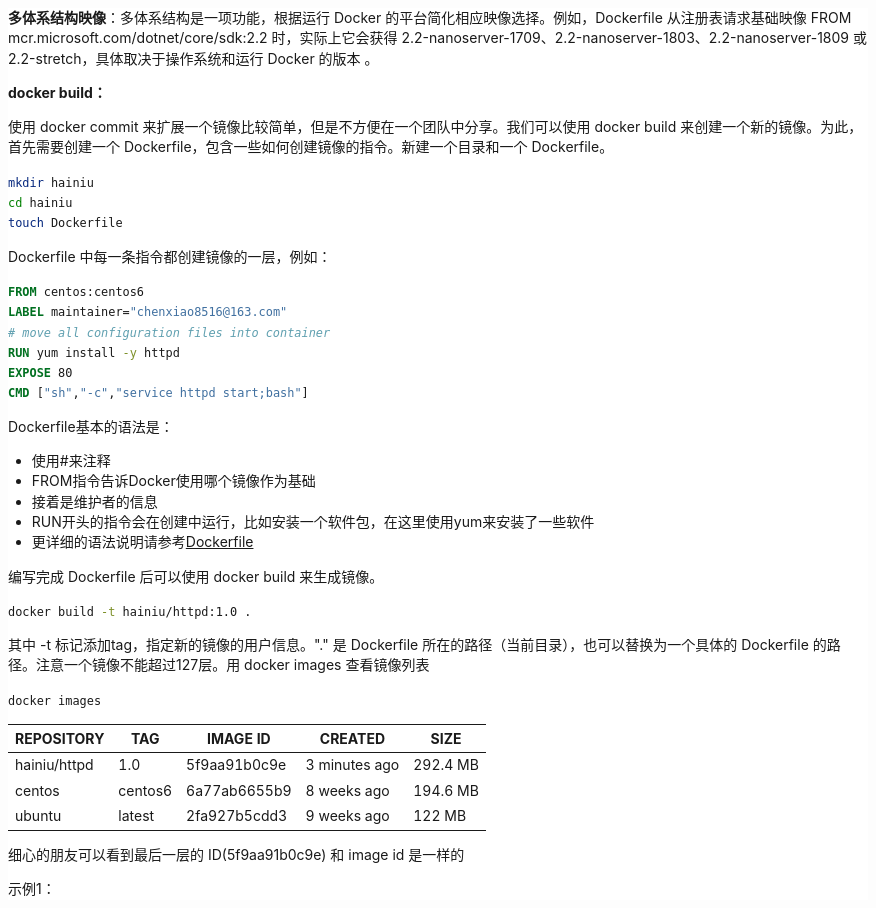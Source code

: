 **多体系结构映像**：多体系结构是一项功能，根据运行 Docker 的平台简化相应映像选择。例如，Dockerfile 从注册表请求基础映像 
FROM mcr.microsoft.com/dotnet/core/sdk:2.2 时，实际上它会获得 2.2-nanoserver-1709、2.2-nanoserver-1803、2.2-nanoserver-1809 或 2.2-stretch，具体取决于操作系统和运行 Docker 的版本 。

**docker build：**

使用 docker commit 来扩展一个镜像比较简单，但是不方便在一个团队中分享。我们可以使用 docker build 来创建一个新的镜像。为此，首先需要创建一个 Dockerfile，包含一些如何创建镜像的指令。新建一个目录和一个 Dockerfile。

```sh
mkdir hainiu
cd hainiu
touch Dockerfile
```

Dockerfile 中每一条指令都创建镜像的一层，例如：

```Dockerfile
FROM centos:centos6
LABEL maintainer="chenxiao8516@163.com"
# move all configuration files into container
RUN yum install -y httpd
EXPOSE 80
CMD ["sh","-c","service httpd start;bash"]
```

Dockerfile基本的语法是：

- 使用#来注释
- FROM指令告诉Docker使用哪个镜像作为基础
- 接着是维护者的信息
- RUN开头的指令会在创建中运行，比如安装一个软件包，在这里使用yum来安装了一些软件
- 更详细的语法说明请参考[Dockerfile](https://docs.docker.com/engine/reference/builder/)

编写完成 Dockerfile 后可以使用 docker build 来生成镜像。

```sh
docker build -t hainiu/httpd:1.0 .
```

其中 -t 标记添加tag，指定新的镜像的用户信息。"." 是 Dockerfile 所在的路径（当前目录），也可以替换为一个具体的 Dockerfile 的路径。注意一个镜像不能超过127层。用 docker images 查看镜像列表

```sh
docker images
```

| REPOSITORY   | TAG     | IMAGE ID     | CREATED       | SIZE     |
| ------------ | ------- | ------------ | ------------- | -------- |
| hainiu/httpd | 1.0     | 5f9aa91b0c9e | 3 minutes ago | 292.4 MB |
| centos       | centos6 | 6a77ab6655b9 | 8 weeks ago   | 194.6 MB |
| ubuntu       | latest  | 2fa927b5cdd3 | 9 weeks ago   | 122 MB   |

细心的朋友可以看到最后一层的 ID(5f9aa91b0c9e) 和 image id 是一样的

示例1：

